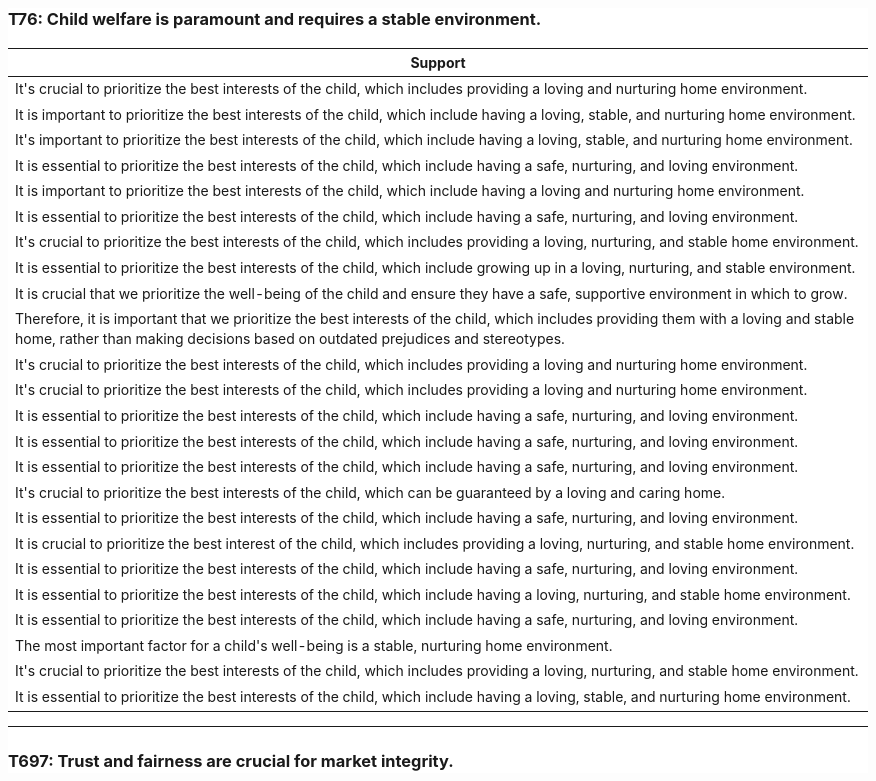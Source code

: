 ### T76: Child welfare is paramount and requires a stable environment.

|Support|
|---|
|It's crucial to prioritize the best interests of the child, which includes providing a loving and nurturing home environment.|
|It is important to prioritize the best interests of the child, which include having a loving, stable, and nurturing home environment.|
|It's important to prioritize the best interests of the child, which include having a loving, stable, and nurturing home environment.|
|It is essential to prioritize the best interests of the child, which include having a safe, nurturing, and loving environment.|
|It is important to prioritize the best interests of the child, which include having a loving and nurturing home environment.|
|It is essential to prioritize the best interests of the child, which include having a safe, nurturing, and loving environment.|
|It's crucial to prioritize the best interests of the child, which includes providing a loving, nurturing, and stable home environment.|
|It is essential to prioritize the best interests of the child, which include growing up in a loving, nurturing, and stable environment.|
|It is crucial that we prioritize the well-being of the child and ensure they have a safe, supportive environment in which to grow.|
|Therefore, it is important that we prioritize the best interests of the child, which includes providing them with a loving and stable home, rather than making decisions based on outdated prejudices and stereotypes.|
|It's crucial to prioritize the best interests of the child, which includes providing a loving and nurturing home environment.|
|It's crucial to prioritize the best interests of the child, which includes providing a loving and nurturing home environment.|
|It is essential to prioritize the best interests of the child, which include having a safe, nurturing, and loving environment.|
|It is essential to prioritize the best interests of the child, which include having a safe, nurturing, and loving environment.|
|It is essential to prioritize the best interests of the child, which include having a safe, nurturing, and loving environment.|
|It's crucial to prioritize the best interests of the child, which can be guaranteed by a loving and caring home.|
|It is essential to prioritize the best interests of the child, which include having a safe, nurturing, and loving environment.|
|It is crucial to prioritize the best interest of the child, which includes providing a loving, nurturing, and stable home environment.|
|It is essential to prioritize the best interests of the child, which include having a safe, nurturing, and loving environment.|
|It is essential to prioritize the best interests of the child, which include having a loving, nurturing, and stable home environment.|
|It is essential to prioritize the best interests of the child, which include having a safe, nurturing, and loving environment.|
|The most important factor for a child's well-being is a stable, nurturing home environment.|
|It's crucial to prioritize the best interests of the child, which includes providing a loving, nurturing, and stable home environment.|
|It is essential to prioritize the best interests of the child, which include having a loving, stable, and nurturing home environment.|

---

### T697: Trust and fairness are crucial for market integrity.

